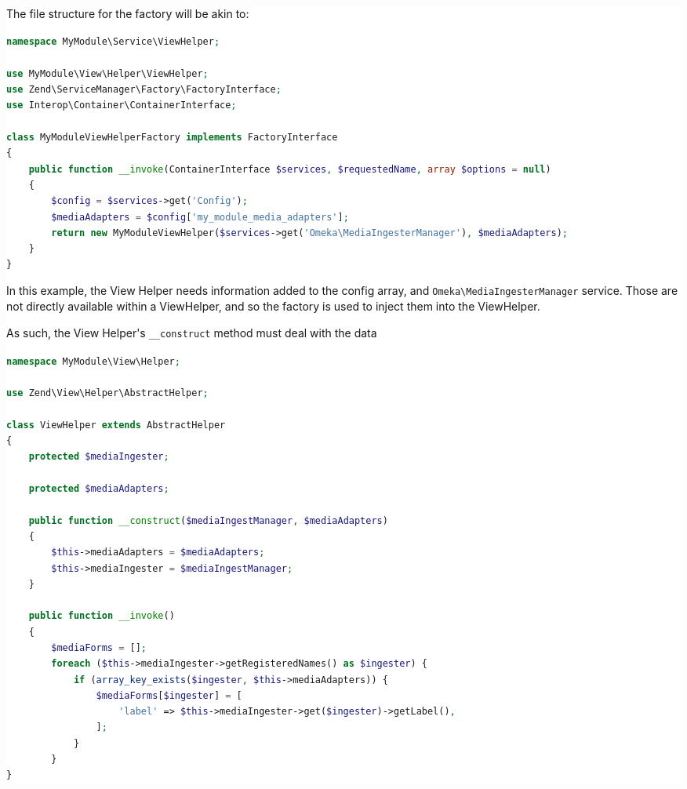 The file structure for the factory will be akin to:

```php
namespace MyModule\Service\ViewHelper;

use MyModule\View\Helper\ViewHelper;
use Zend\ServiceManager\Factory\FactoryInterface;
use Interop\Container\ContainerInterface;

class MyModuleViewHelperFactory implements FactoryInterface
{
    public function __invoke(ContainerInterface $services, $requestedName, array $options = null)
    {
        $config = $services->get('Config');
        $mediaAdapters = $config['my_module_media_adapters'];
        return new MyModuleViewHelper($services->get('Omeka\MediaIngesterManager'), $mediaAdapters);
    }
}
```
In this example, the View Helper needs information added to the config array, and
`Omeka\MediaIngesterManager` service. Those are not directly available within a
ViewHelper, and so the factory is used to inject them into the ViewHelper.

As such, the View Helper's `__construct` method must deal with the data

```php
namespace MyModule\View\Helper;

use Zend\View\Helper\AbstractHelper;

class ViewHelper extends AbstractHelper
{
    protected $mediaIngester;

    protected $mediaAdapters;

    public function __construct($mediaIngestManager, $mediaAdapters)
    {
        $this->mediaAdapters = $mediaAdapters;
        $this->mediaIngester = $mediaIngestManager;
    }

    public function __invoke()
    {
        $mediaForms = [];
        foreach ($this->mediaIngester->getRegisteredNames() as $ingester) {
            if (array_key_exists($ingester, $this->mediaAdapters)) {
                $mediaForms[$ingester] = [
                    'label' => $this->mediaIngester->get($ingester)->getLabel(),
                ];
            }
        }
}
```
